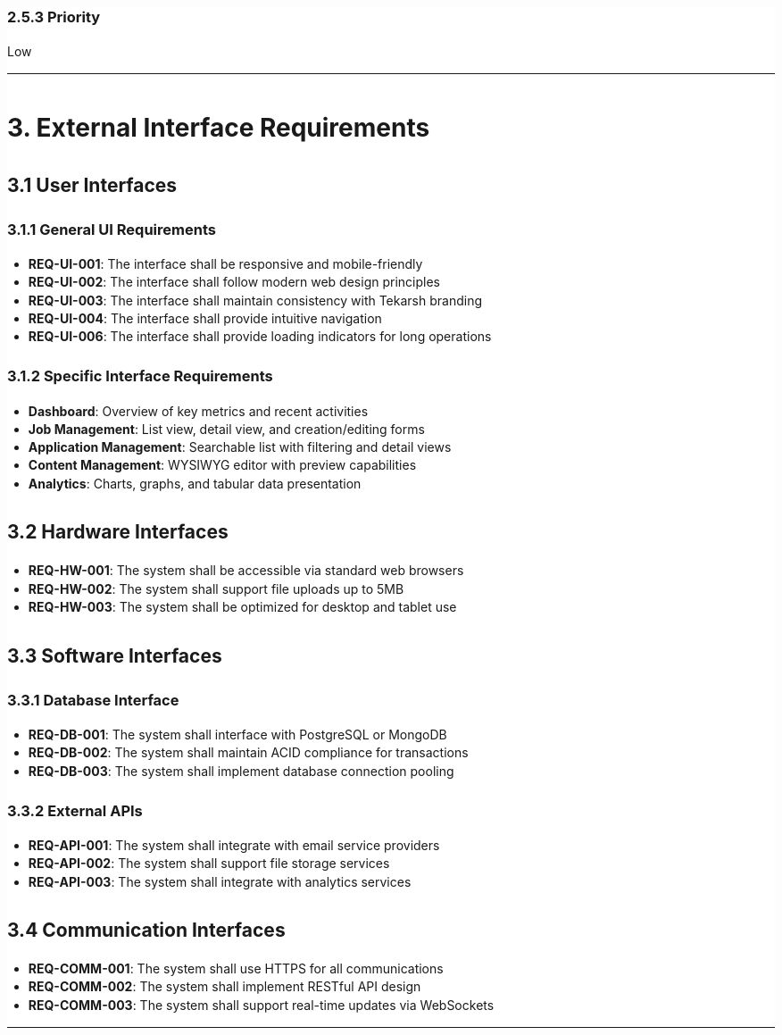 ### 2.5.3 Priority
Low

---

# 3. External Interface Requirements

## 3.1 User Interfaces

### 3.1.1 General UI Requirements
- **REQ-UI-001**: The interface shall be responsive and mobile-friendly
- **REQ-UI-002**: The interface shall follow modern web design principles
- **REQ-UI-003**: The interface shall maintain consistency with Tekarsh branding
- **REQ-UI-004**: The interface shall provide intuitive navigation
- **REQ-UI-006**: The interface shall provide loading indicators for long operations

### 3.1.2 Specific Interface Requirements
- **Dashboard**: Overview of key metrics and recent activities
- **Job Management**: List view, detail view, and creation/editing forms
- **Application Management**: Searchable list with filtering and detail views
- **Content Management**: WYSIWYG editor with preview capabilities
- **Analytics**: Charts, graphs, and tabular data presentation

## 3.2 Hardware Interfaces
- **REQ-HW-001**: The system shall be accessible via standard web browsers
- **REQ-HW-002**: The system shall support file uploads up to 5MB
- **REQ-HW-003**: The system shall be optimized for desktop and tablet use

## 3.3 Software Interfaces

### 3.3.1 Database Interface
- **REQ-DB-001**: The system shall interface with PostgreSQL or MongoDB
- **REQ-DB-002**: The system shall maintain ACID compliance for transactions
- **REQ-DB-003**: The system shall implement database connection pooling

### 3.3.2 External APIs
- **REQ-API-001**: The system shall integrate with email service providers
- **REQ-API-002**: The system shall support file storage services
- **REQ-API-003**: The system shall integrate with analytics services

## 3.4 Communication Interfaces
- **REQ-COMM-001**: The system shall use HTTPS for all communications
- **REQ-COMM-002**: The system shall implement RESTful API design
- **REQ-COMM-003**: The system shall support real-time updates via WebSockets

---
